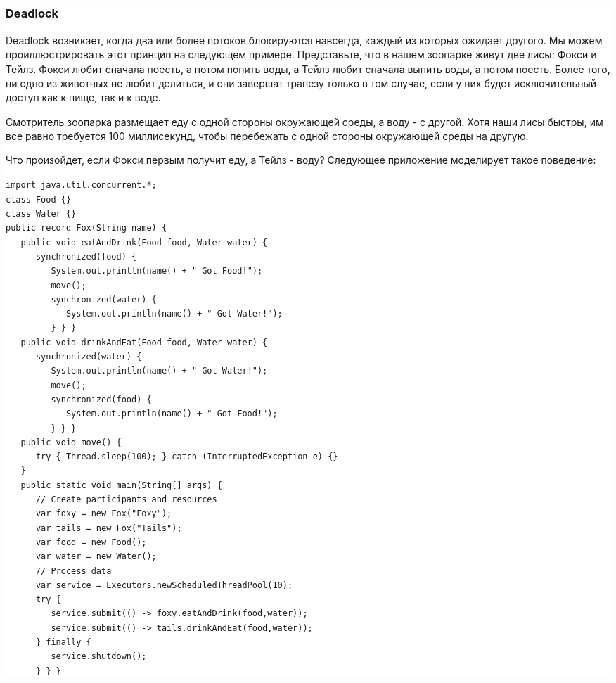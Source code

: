 ### Deadlock

Deadlock возникает, когда два или более потоков блокируются навсегда, каждый из которых ожидает другого. Мы можем 
проиллюстрировать этот принцип на следующем примере. Представьте, что в нашем зоопарке живут две лисы: Фокси и Тейлз. 
Фокси любит сначала поесть, а потом попить воды, а Тейлз любит сначала выпить воды, а потом поесть. Более того, ни одно 
из животных не любит делиться, и они завершат трапезу только в том случае, если у них будет исключительный доступ как 
к пище, так и к воде.

Смотритель зоопарка размещает еду с одной стороны окружающей среды, а воду - с другой. Хотя наши лисы быстры, им все 
равно требуется 100 миллисекунд, чтобы перебежать с одной стороны окружающей среды на другую.

Что произойдет, если Фокси первым получит еду, а Тейлз - воду? Следующее приложение моделирует такое поведение:

```
import java.util.concurrent.*;
class Food {}
class Water {}
public record Fox(String name) {
   public void eatAndDrink(Food food, Water water) {
      synchronized(food) {
         System.out.println(name() + " Got Food!");
         move();
         synchronized(water) {
            System.out.println(name() + " Got Water!");
         } } }
   public void drinkAndEat(Food food, Water water) {
      synchronized(water) {
         System.out.println(name() + " Got Water!");
         move();
         synchronized(food) {
            System.out.println(name() + " Got Food!");
         } } }
   public void move() {
      try { Thread.sleep(100); } catch (InterruptedException e) {}
   }
   public static void main(String[] args) {
      // Create participants and resources
      var foxy = new Fox("Foxy");
      var tails = new Fox("Tails");
      var food = new Food();
      var water = new Water();
      // Process data
      var service = Executors.newScheduledThreadPool(10);
      try {
         service.submit(() -> foxy.eatAndDrink(food,water));
         service.submit(() -> tails.drinkAndEat(food,water));
      } finally {
         service.shutdown();
      } } }
```
